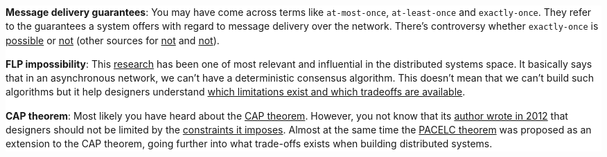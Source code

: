 **Message delivery guarantees**: You may have come across terms like `at-most-once`, `at-least-once` and `exactly-once`. They refer to the guarantees a system offers with regard to message delivery over the network. There’s controversy whether `exactly-once` is [possible](https://medium.com/@jaykreps/exactly-once-support-in-apache-kafka-55e1fdd0a35f) or [not](https://www.the-paper-trail.org/post/2017-07-28-exactly-not-atomic-broadcast-still-impossible-kafka/) (other sources for [not](https://lobste.rs/s/ecjfcm/why_is_exactly_once_messaging_not#c_e5qcdf) and [not](https://bravenewgeek.com/you-cannot-have-exactly-once-delivery/)).

**FLP impossibility**: This [research](https://groups.csail.mit.edu/tds/papers/Lynch/jacm85.pdf) has been one of most relevant and influential in the distributed systems space. It basically says that in an asynchronous network, we can’t have a deterministic consensus algorithm. This doesn’t mean that we can’t build such algorithms but it help designers understand [which limitations exist and which tradeoffs are available](https://levelup.gitconnected.com/practical-understanding-of-flp-impossibility-for-distributed-consensus-8886e73cdfe5).

**CAP theorem**: Most likely you have heard about the [CAP theorem](https://www.the-paper-trail.org/page/cap-faq/). However, you not know that its [author wrote in 2012](https://www.infoq.com/articles/cap-twelve-years-later-how-the-rules-have-changed/) that designers should not be limited by the [constraints it imposes](https://martin.kleppmann.com/2015/05/11/please-stop-calling-databases-cp-or-ap.html). Almost at the same time the [PACELC theorem](http://cs-www.cs.yale.edu/homes/dna/papers/abadi-pacelc.pdf) was proposed as an extension to the CAP theorem, going further into what trade-offs exists when building distributed systems.
